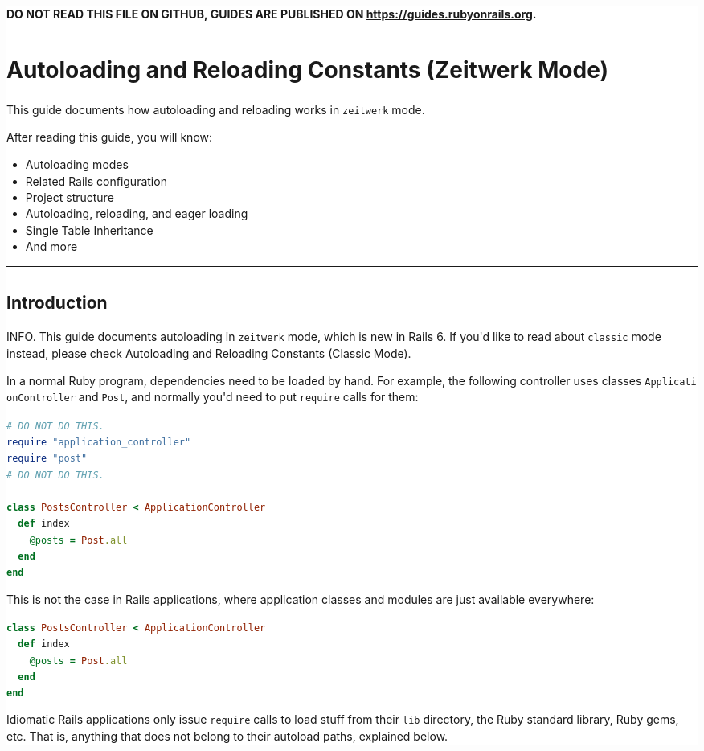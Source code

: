 **DO NOT READ THIS FILE ON GITHUB, GUIDES ARE PUBLISHED ON https://guides.rubyonrails.org.**

Autoloading and Reloading Constants (Zeitwerk Mode)
======================================================

This guide documents how autoloading and reloading works in `zeitwerk` mode.

After reading this guide, you will know:

* Autoloading modes
* Related Rails configuration
* Project structure
* Autoloading, reloading, and eager loading
* Single Table Inheritance
* And more

--------------------------------------------------------------------------------


Introduction
------------

INFO. This guide documents autoloading in `zeitwerk` mode, which is new in Rails 6. If you'd like to read about `classic` mode instead, please check [Autoloading and Reloading Constants (Classic Mode)](autoloading_and_reloading_constants_classic_mode.html).

In a normal Ruby program, dependencies need to be loaded by hand. For example, the following controller uses classes `ApplicationController` and `Post`, and normally you'd need to put `require` calls for them:

```ruby
# DO NOT DO THIS.
require "application_controller"
require "post"
# DO NOT DO THIS.

class PostsController < ApplicationController
  def index
    @posts = Post.all
  end
end
```

This is not the case in Rails applications, where application classes and modules are just available everywhere:

```ruby
class PostsController < ApplicationController
  def index
    @posts = Post.all
  end
end
```

Idiomatic Rails applications only issue `require` calls to load stuff from their `lib` directory, the Ruby standard library, Ruby gems, etc. That is, anything that does not belong to their autoload paths, explained below.
